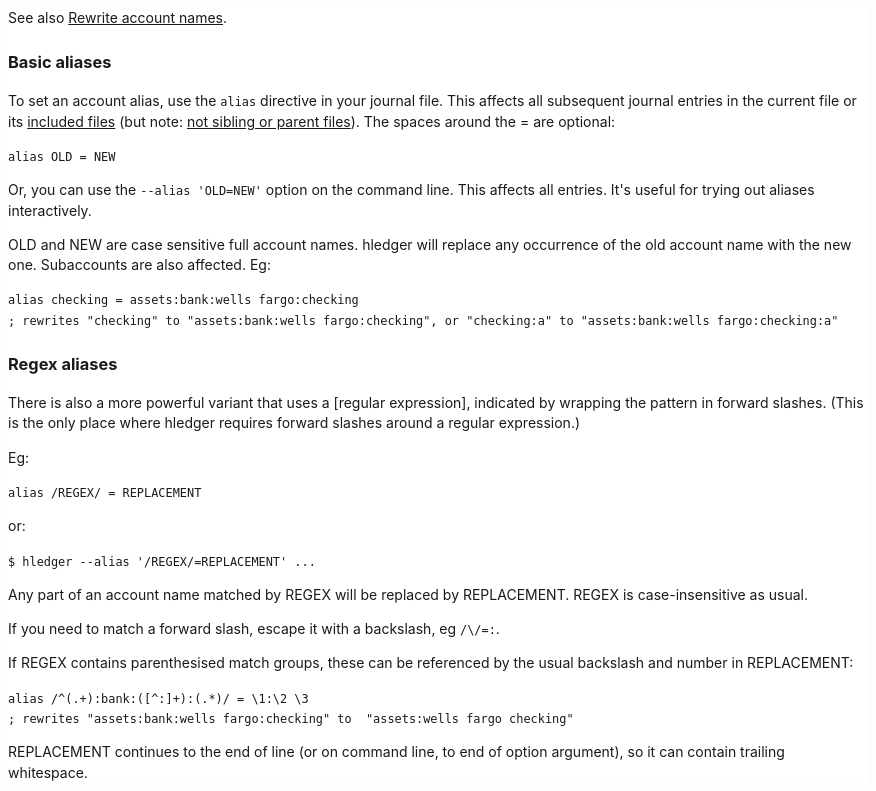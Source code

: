 See also [Rewrite account names](/rewrite-account-names.html).

### Basic aliases

To set an account alias, use the `alias` directive in your journal file.
This affects all subsequent journal entries in the current file or its
[included files](#including-files)
(but note: [not sibling or parent files](#aliases-and-multiple-files)).
The spaces around the = are optional:

```journal
alias OLD = NEW
```

Or, you can use the `--alias 'OLD=NEW'` option on the command line.
This affects all entries. It's useful for trying out aliases interactively.

OLD and NEW are case sensitive full account names.
hledger will replace any occurrence of the old account name with the
new one. Subaccounts are also affected. Eg:

```journal
alias checking = assets:bank:wells fargo:checking
; rewrites "checking" to "assets:bank:wells fargo:checking", or "checking:a" to "assets:bank:wells fargo:checking:a"
```

### Regex aliases

There is also a more powerful variant that uses a [regular expression],
indicated by wrapping the pattern in forward slashes.
(This is the only place where hledger requires forward slashes around a regular expression.)

Eg:
```journal
alias /REGEX/ = REPLACEMENT
```
or:
```cli
$ hledger --alias '/REGEX/=REPLACEMENT' ...
```

Any part of an account name matched by REGEX will be replaced by REPLACEMENT.
REGEX is case-insensitive as usual. 

If you need to match a forward slash, escape it with a backslash, eg `/\/=:`.

If REGEX contains parenthesised match groups, these can be referenced
by the usual backslash and number in REPLACEMENT:

```journal
alias /^(.+):bank:([^:]+):(.*)/ = \1:\2 \3
; rewrites "assets:bank:wells fargo:checking" to  "assets:wells fargo checking"
```

REPLACEMENT continues to the end of line (or on command line, to end of option argument), 
so it can contain trailing whitespace.


[POSIX ERE]: http://www.regular-expressions.info/posix.html#ere
[backreferences]: https://www.regular-expressions.info/backref.html
[capturing groups]: http://www.regular-expressions.info/refcapture.html
[mode modifiers]: http://www.regular-expressions.info/modifiers.html
[GNU word boundaries]: http://www.regular-expressions.info/wordboundaries.html
[ledger: virtual posting costs]:    https://www.ledger-cli.org/3.0/doc/ledger3.html#Virtual-posting-costs
[ledger: buying and selling stock]: https://www.ledger-cli.org/3.0/doc/ledger3.html#Buying-and-Selling-Stock
[ledger: fixing lot prices]:        https://www.ledger-cli.org/3.0/doc/ledger3.html#Fixing-Lot-Prices
[ledger: lot dates]:                https://www.ledger-cli.org/3.0/doc/ledger3.html#Lot-dates
[ledger: lot notes]:                https://www.ledger-cli.org/3.0/doc/ledger3.html#Lot-notes
[beancount: costs and prices]:      https://beancount.github.io/docs/beancount_language_syntax.html#costs-and-prices
[beancount: how inventories work]:  https://beancount.github.io/docs/how_inventories_work.html
[`=`]:                 #auto-postings
[`D`]:                 #default-commodity
[`P`]:                 #market-prices
[`Y`]:                 #default-year
[`account`]:           #accounts
[`alias`]:             #account-aliases
[`--alias`]:           #account-aliases
[`apply account`]:     #default-parent-account
[`comment`]:           #file-comment
[`commodity`]:         #commodities
[`end aliases`]:       #end-aliases
[`include`]:           #including-files
[`payee`]:             #payees
[`~`]:                 #periodic-transactions
[Other Ledger directives]: #other-ledger-directives
[five main account types]:      https://en.wikipedia.org/wiki/Chart_of_accounts#Types_of_accounts
[accounting equation]: https://en.wikipedia.org/wiki/Accounting_equation
[CCE]:                 https://en.wikipedia.org/wiki/Cash_and_cash_equivalents
[account directive]:   #account
[glob patterns]: https://hackage.haskell.org/package/Glob-0.9.2/docs/System-FilePath-Glob.html#v:compile